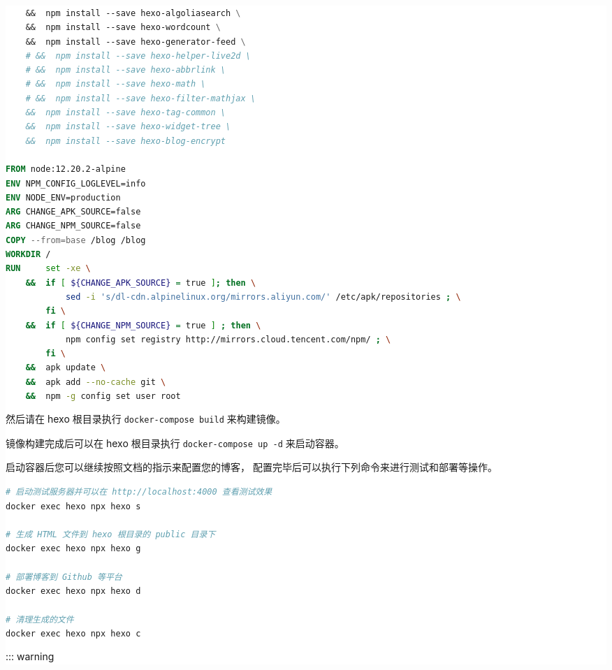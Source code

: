 ```dockerfile
    &&  npm install --save hexo-algoliasearch \
    &&  npm install --save hexo-wordcount \
    &&  npm install --save hexo-generator-feed \
    # &&  npm install --save hexo-helper-live2d \
    # &&  npm install --save hexo-abbrlink \
    # &&  npm install --save hexo-math \
    # &&  npm install --save hexo-filter-mathjax \
    &&  npm install --save hexo-tag-common \
    &&  npm install --save hexo-widget-tree \
    &&  npm install --save hexo-blog-encrypt

FROM node:12.20.2-alpine
ENV NPM_CONFIG_LOGLEVEL=info
ENV NODE_ENV=production
ARG CHANGE_APK_SOURCE=false
ARG CHANGE_NPM_SOURCE=false
COPY --from=base /blog /blog
WORKDIR /
RUN     set -xe \
    &&  if [ ${CHANGE_APK_SOURCE} = true ]; then \
            sed -i 's/dl-cdn.alpinelinux.org/mirrors.aliyun.com/' /etc/apk/repositories ; \
        fi \
    &&  if [ ${CHANGE_NPM_SOURCE} = true ] ; then \
            npm config set registry http://mirrors.cloud.tencent.com/npm/ ; \
        fi \
    &&  apk update \
    &&  apk add --no-cache git \
    &&  npm -g config set user root

```

然后请在 hexo 根目录执行 `docker-compose build` 来构建镜像。

镜像构建完成后可以在 hexo 根目录执行 `docker-compose up -d` 来启动容器。

启动容器后您可以继续按照文档的指示来配置您的博客，
配置完毕后可以执行下列命令来进行测试和部署等操作。

```bash
# 启动测试服务器并可以在 http://localhost:4000 查看测试效果
docker exec hexo npx hexo s

# 生成 HTML 文件到 hexo 根目录的 public 目录下
docker exec hexo npx hexo g

# 部署博客到 Github 等平台
docker exec hexo npx hexo d

# 清理生成的文件
docker exec hexo npx hexo c
```

::: warning
